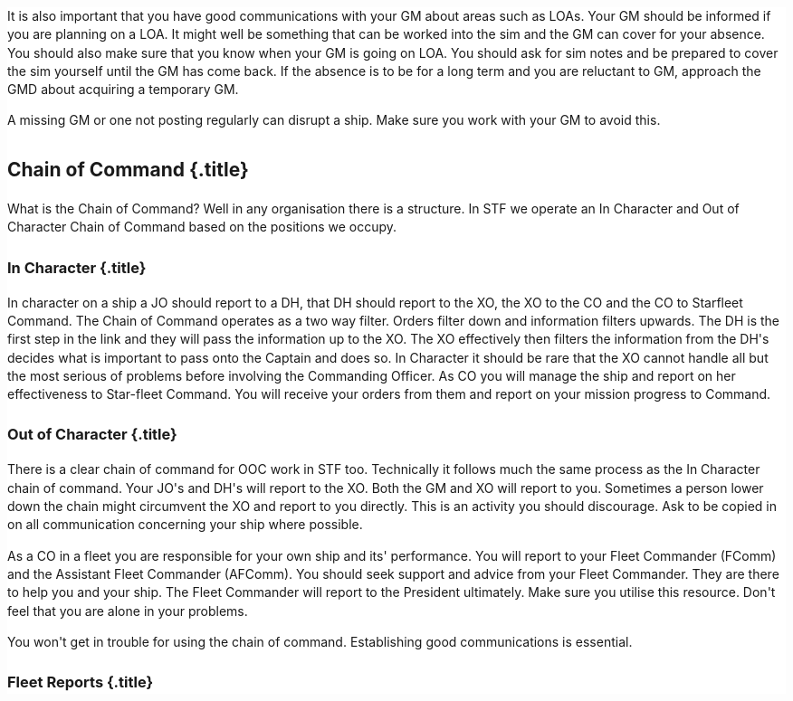It is also important that you have good communications with your GM
about areas such as LOAs. Your GM should be informed if you are planning
on a LOA. It might well be something that can be worked into the sim and
the GM can cover for your absence. You should also make sure that you
know when your GM is going on LOA. You should ask for sim notes and be
prepared to cover the sim yourself until the GM has come back. If the
absence is to be for a long term and you are reluctant to GM, approach
the GMD about acquiring a temporary GM.

A missing GM or one not posting regularly can disrupt a ship. Make sure
you work with your GM to avoid this.

Chain of Command {.title}
----------------

What is the Chain of Command? Well in any organisation there is a
structure. In STF we operate an In Character and Out of Character Chain
of Command based on the positions we occupy.

### In Character {.title}

In character on a ship a JO should report to a DH, that DH should report
to the XO, the XO to the CO and the CO to Starfleet Command. The Chain
of Command operates as a two way filter. Orders filter down and
information filters upwards. The DH is the first step in the link and
they will pass the information up to the XO. The XO effectively then
filters the information from the DH's decides what is important to pass
onto the Captain and does so. In Character it should be rare that the XO
cannot handle all but the most serious of problems before involving the
Commanding Officer. As CO you will manage the ship and report on her
effectiveness to Star-fleet Command. You will receive your orders from
them and report on your mission progress to Command.

### Out of Character {.title}

There is a clear chain of command for OOC work in STF too. Technically
it follows much the same process as the In Character chain of command.
Your JO's and DH's will report to the XO. Both the GM and XO will report
to you. Sometimes a person lower down the chain might circumvent the XO
and report to you directly. This is an activity you should discourage.
Ask to be copied in on all communication concerning your ship where
possible.

As a CO in a fleet you are responsible for your own ship and its'
performance. You will report to your Fleet Commander (FComm) and the
Assistant Fleet Commander (AFComm). You should seek support and advice
from your Fleet Commander. They are there to help you and your ship. The
Fleet Commander will report to the President ultimately. Make sure you
utilise this resource. Don't feel that you are alone in your problems.

You won't get in trouble for using the chain of command. Establishing
good communications is essential.

### Fleet Reports {.title}
